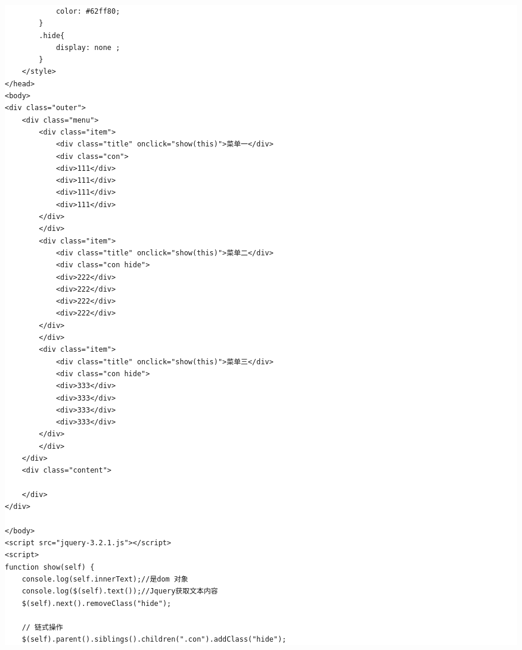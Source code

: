	            color: #62ff80;
	        }
	        .hide{
	            display: none ;
	        }
	    </style>
	</head>
	<body>
	<div class="outer">
	    <div class="menu">
	        <div class="item">
	            <div class="title" onclick="show(this)">菜单一</div>
	            <div class="con">
	            <div>111</div>
	            <div>111</div>
	            <div>111</div>
	            <div>111</div>
	        </div>
	        </div>
	        <div class="item">
	            <div class="title" onclick="show(this)">菜单二</div>
	            <div class="con hide">
	            <div>222</div>
	            <div>222</div>
	            <div>222</div>
	            <div>222</div>
	        </div>
	        </div>
	        <div class="item">
	            <div class="title" onclick="show(this)">菜单三</div>
	            <div class="con hide">
	            <div>333</div>
	            <div>333</div>
	            <div>333</div>
	            <div>333</div>
	        </div>
	        </div>
	    </div>
	    <div class="content">
	
	    </div>
	</div>
	
	</body>
	<script src="jquery-3.2.1.js"></script>
	<script>
	function show(self) {
	    console.log(self.innerText);//是dom 对象
	    console.log($(self).text());//Jquery获取文本内容
	    $(self).next().removeClass("hide");
	
	    // 链式操作
	    $(self).parent().siblings().children(".con").addClass("hide");
	